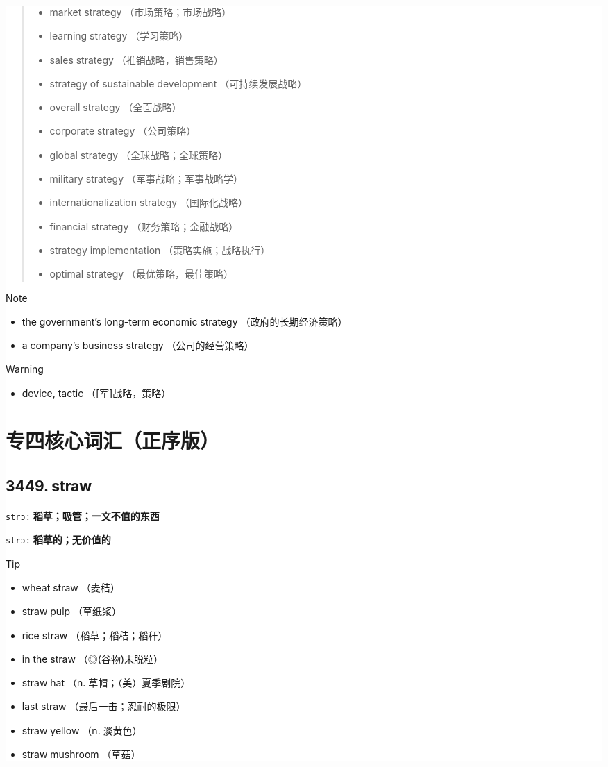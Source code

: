 >
> - market strategy （市场策略；市场战略）
>
> - learning strategy （学习策略）
>
> - sales strategy （推销战略，销售策略）
>
> - strategy of sustainable development （可持续发展战略）
>
> - overall strategy （全面战略）
>
> - corporate strategy （公司策略）
>
> - global strategy （全球战略；全球策略）
>
> - military strategy （军事战略；军事战略学）
>
> - internationalization strategy （国际化战略）
>
> - financial strategy （财务策略；金融战略）
>
> - strategy implementation （策略实施；战略执行）
>
> - optimal strategy （最优策略，最佳策略）
>

> [!NOTE]
>
> - the government’s long-term economic strategy （政府的长期经济策略）
>
> - a company’s business strategy （公司的经营策略）
>

> [!WARNING]
>
> - device, tactic （[军]战略，策略）
>

# 专四核心词汇（正序版）

## 3449. straw

`strɔ:`  **稻草；吸管；一文不值的东西**

`strɔ:`  **稻草的；无价值的**

> [!TIP]
>
> - wheat straw （麦秸）
>
> - straw pulp （草纸浆）
>
> - rice straw （稻草；稻秸；稻秆）
>
> - in the straw （◎(谷物)未脱粒）
>
> - straw hat （n. 草帽；（美）夏季剧院）
>
> - last straw （最后一击；忍耐的极限）
>
> - straw yellow （n. 淡黄色）
>
> - straw mushroom （草菇）
>